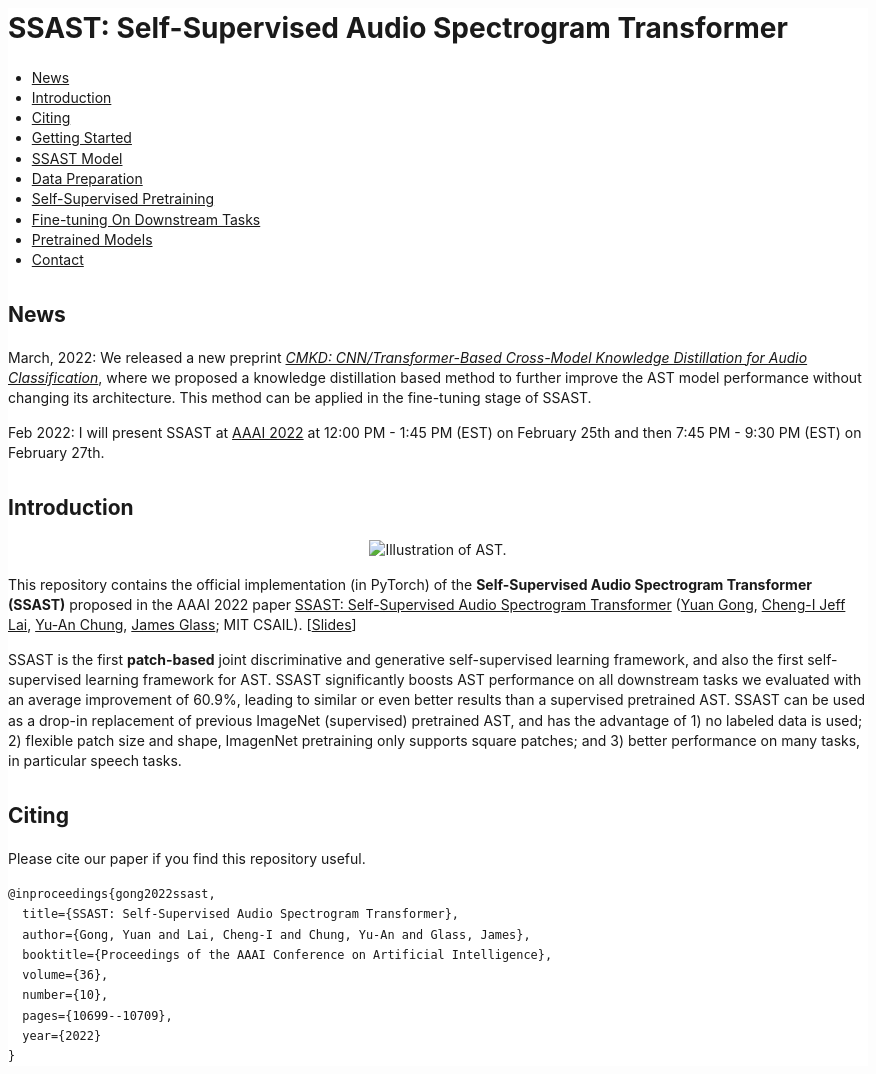 # SSAST: Self-Supervised Audio Spectrogram Transformer
 - [News](#News)
 - [Introduction](#Introduction)
 - [Citing](#Citing)  
 - [Getting Started](#Getting-Started)
 - [SSAST Model](#SSAST-Model) 
 - [Data Preparation](#Data-Preparation)
 - [Self-Supervised Pretraining](#Self-Supervised-Pretraining)  
 - [Fine-tuning On Downstream Tasks](#Fine-tuning-On-Downstream-Tasks)
 - [Pretrained Models](#Pretrained-Models)
 - [Contact](#Contact)

## News
March, 2022: We released a new preprint [*CMKD: CNN/Transformer-Based Cross-Model Knowledge Distillation for Audio Classification*](https://arxiv.org/abs/2203.06760), where we proposed a knowledge distillation based method to further improve the AST model performance without changing its architecture. This method can be applied in the fine-tuning stage of SSAST.

Feb 2022: I will present SSAST at [AAAI 2022](https://aaai.org/Conferences/AAAI-22/) at 12:00 PM - 1:45 PM (EST) on February 25th and then 7:45 PM - 9:30 PM (EST) on February 27th. 

## Introduction  

<p align="center"><img src="https://github.com/YuanGongND/ssast/blob/main/figure/10854_ssast.png?raw=true" alt="Illustration of AST." width="800"/></p>

This repository contains the official implementation (in PyTorch) of the **Self-Supervised Audio Spectrogram Transformer (SSAST)** proposed in the AAAI 2022 paper [SSAST: Self-Supervised Audio Spectrogram Transformer](https://ojs.aaai.org/index.php/AAAI/article/view/21315) ([Yuan Gong](https://yuangongnd.github.io/), [Cheng-I Jeff Lai](http://people.csail.mit.edu/clai24/), [Yu-An Chung](http://people.csail.mit.edu/andyyuan/), [James Glass](https://www.csail.mit.edu/person/jim-glass); MIT CSAIL). [[Slides](https://drive.google.com/file/d/1X4d21qJUSTSBpbVjB6p3IGaDH1ulxb-U/view?usp=sharing)]

SSAST is the first **patch-based** joint discriminative and generative self-supervised learning framework, and also the first self-supervised learning framework for AST. SSAST significantly boosts AST performance on all downstream tasks we evaluated with an average improvement of 60.9%, leading to similar or even better results than a supervised pretrained AST. SSAST can be used as a drop-in replacement of previous ImageNet (supervised) pretrained AST, and has the advantage of 1) no labeled data is used; 2) flexible patch size and shape, ImagenNet pretraining only supports square patches; and 3) better performance on many tasks, in particular speech tasks.

## Citing  
Please cite our paper if you find this repository useful. 
```  
@inproceedings{gong2022ssast,
  title={SSAST: Self-Supervised Audio Spectrogram Transformer},
  author={Gong, Yuan and Lai, Cheng-I and Chung, Yu-An and Glass, James},
  booktitle={Proceedings of the AAAI Conference on Artificial Intelligence},
  volume={36},
  number={10},
  pages={10699--10709},
  year={2022}
}
```  
